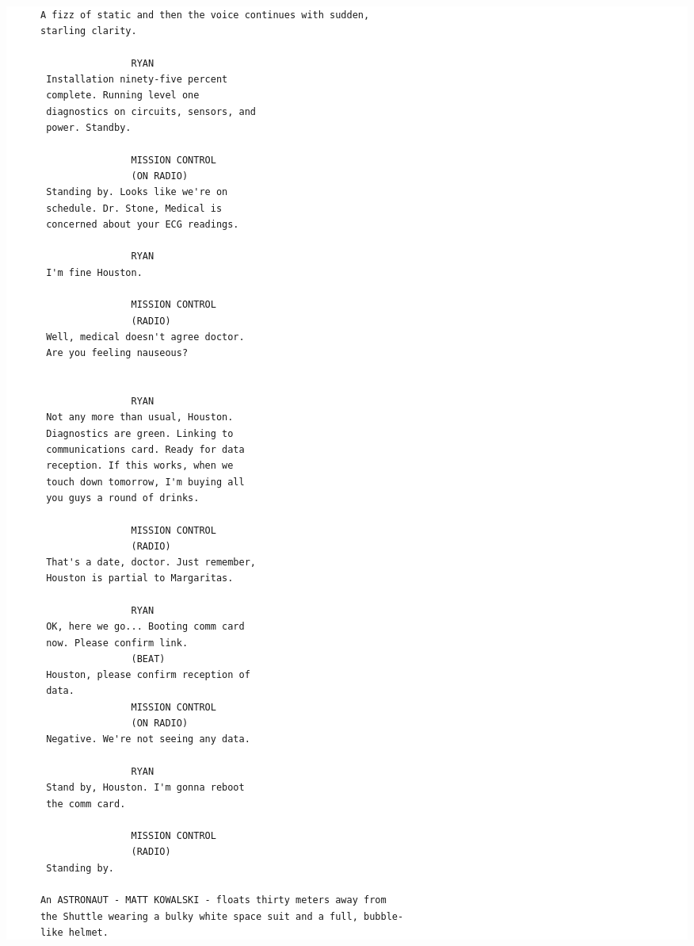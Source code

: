           A fizz of static and then the voice continues with sudden,
          starling clarity.
                         
                          RYAN
           Installation ninety-five percent
           complete. Running level one
           diagnostics on circuits, sensors, and
           power. Standby.
                         
                          MISSION CONTROL
                          (ON RADIO)
           Standing by. Looks like we're on
           schedule. Dr. Stone, Medical is
           concerned about your ECG readings.
                         
                          RYAN
           I'm fine Houston.
                         
                          MISSION CONTROL
                          (RADIO)
           Well, medical doesn't agree doctor.
           Are you feeling nauseous?
                         
                         
                          RYAN
           Not any more than usual, Houston.
           Diagnostics are green. Linking to
           communications card. Ready for data
           reception. If this works, when we
           touch down tomorrow, I'm buying all
           you guys a round of drinks.
                         
                          MISSION CONTROL
                          (RADIO)
           That's a date, doctor. Just remember,
           Houston is partial to Margaritas.
                         
                          RYAN
           OK, here we go... Booting comm card
           now. Please confirm link.
                          (BEAT)
           Houston, please confirm reception of
           data.
                          MISSION CONTROL
                          (ON RADIO)
           Negative. We're not seeing any data.
                         
                          RYAN
           Stand by, Houston. I'm gonna reboot
           the comm card.
                         
                          MISSION CONTROL
                          (RADIO)
           Standing by.
                         
          An ASTRONAUT - MATT KOWALSKI - floats thirty meters away from
          the Shuttle wearing a bulky white space suit and a full, bubble-
          like helmet.
                         